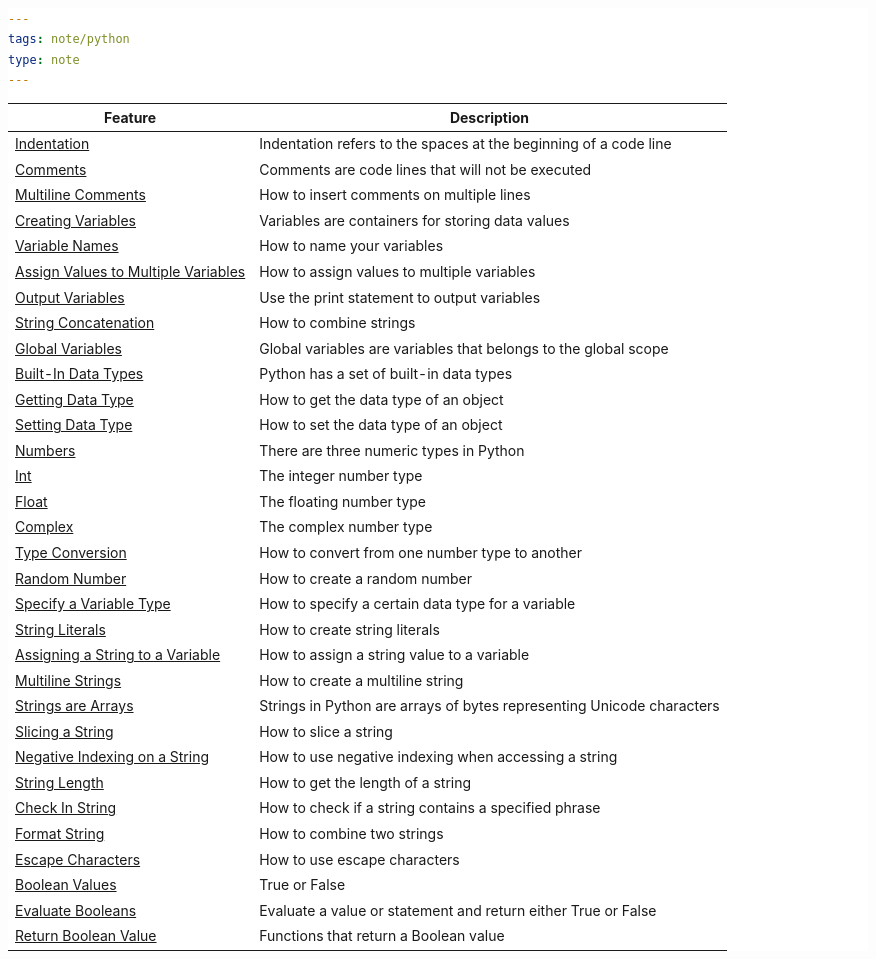 ```yaml
---
tags: note/python
type: note
---
```

|Feature|Description|
|---|---|
|[Indentation](https://www.w3schools.com/python/gloss_python_indentation.asp)|Indentation refers to the spaces at the beginning of a code line|
|[Comments](https://www.w3schools.com/python/gloss_python_comments.asp)|Comments are code lines that will not be executed|
|[Multiline Comments](https://www.w3schools.com/python/gloss_python_multi_line_comments.asp)|How to insert comments on multiple lines|
|[Creating Variables](https://www.w3schools.com/python/gloss_python_creating_variables.asp)|Variables are containers for storing data values|
|[Variable Names](https://www.w3schools.com/python/gloss_python_variable_names.asp)|How to name your variables|
|[Assign Values to Multiple Variables](https://www.w3schools.com/python/gloss_python_assign_value_to_multiple_variables.asp)|How to assign values to multiple variables|
|[Output Variables](https://www.w3schools.com/python/gloss_python_variable_output.asp)|Use the print statement to output variables|
|[String Concatenation](https://www.w3schools.com/python/gloss_python_string_concatenation.asp)|How to combine strings|
|[Global Variables](https://www.w3schools.com/python/gloss_python_global_variables.asp)|Global variables are variables that belongs to the global scope|
|[Built-In Data Types](https://www.w3schools.com/python/gloss_python_built-in_data_types.asp)|Python has a set of built-in data types|
|[Getting Data Type](https://www.w3schools.com/python/gloss_python_getting_data_type.asp)|How to get the data type of an object|
|[Setting Data Type](https://www.w3schools.com/python/gloss_python_setting_data_type.asp)|How to set the data type of an object|
|[Numbers](https://www.w3schools.com/python/gloss_python_numbers.asp)|There are three numeric types in Python|
|[Int](https://www.w3schools.com/python/gloss_python_int.asp)|The integer number type|
|[Float](https://www.w3schools.com/python/gloss_python_float.asp)|The floating number type|
|[Complex](https://www.w3schools.com/python/gloss_python_complex.asp)|The complex number type|
|[Type Conversion](https://www.w3schools.com/python/gloss_python_type_conversion.asp)|How to convert from one number type to another|
|[Random Number](https://www.w3schools.com/python/gloss_python_random_number.asp)|How to create a random number|
|[Specify a Variable Type](https://www.w3schools.com/python/gloss_python_specify_variable_type.asp)|How to specify a certain data type for a variable|
|[String Literals](https://www.w3schools.com/python/gloss_python_string_literals.asp)|How to create string literals|
|[Assigning a String to a Variable](https://www.w3schools.com/python/gloss_python_assign_string_variable.asp)|How to assign a string value to a variable|
|[Multiline Strings](https://www.w3schools.com/python/gloss_python_multi_line_strings.asp)|How to create a multiline string|
|[Strings are Arrays](https://www.w3schools.com/python/gloss_python_strings_are_arrays.asp)|Strings in Python are arrays of bytes representing Unicode characters|
|[Slicing a String](https://www.w3schools.com/python/gloss_python_string_slice.asp)|How to slice a string|
|[Negative Indexing on a String](https://www.w3schools.com/python/gloss_python_string_negative_indexing.asp)|How to use negative indexing when accessing a string|
|[String Length](https://www.w3schools.com/python/gloss_python_string_length.asp)|How to get the length of a string|
|[Check In String](https://www.w3schools.com/python/gloss_python_check_string.asp)|How to check if a string contains a specified phrase|
|[Format String](https://www.w3schools.com/python/gloss_python_string_format.asp)|How to combine two strings|
|[Escape Characters](https://www.w3schools.com/python/gloss_python_escape_characters.asp)|How to use escape characters|
|[Boolean Values](https://www.w3schools.com/python/gloss_python_boolean_values.asp)|True or False|
|[Evaluate Booleans](https://www.w3schools.com/python/gloss_python_evaluate_boolean_values.asp)|Evaluate a value or statement and return either True or False|
|[Return Boolean Value](https://www.w3schools.com/python/gloss_python_return_boolean.asp)|Functions that return a Boolean value|